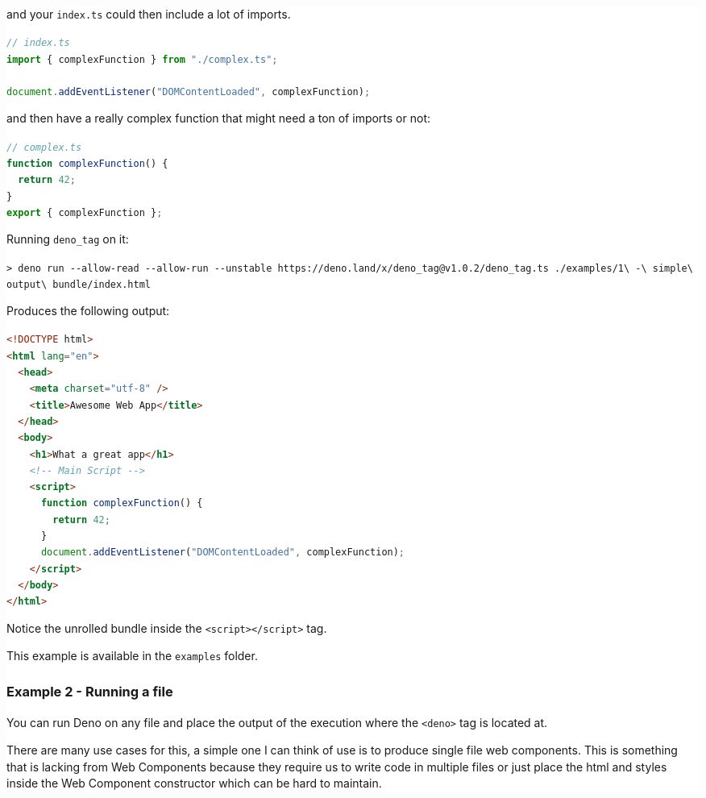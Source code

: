 and your `index.ts` could then include a lot of imports.

```typescript
// index.ts
import { complexFunction } from "./complex.ts";

document.addEventListener("DOMContentLoaded", complexFunction);
```

and then have a really complex function that might need a ton of imports or not:

```typescript
// complex.ts
function complexFunction() {
  return 42;
}
export { complexFunction };
```

Running `deno_tag` on it:

`> deno run --allow-read --allow-run --unstable https://deno.land/x/deno_tag@v1.0.2/deno_tag.ts ./examples/1\ -\ simple\ output\ bundle/index.html`

Produces the following output:

```html
<!DOCTYPE html>
<html lang="en">
  <head>
    <meta charset="utf-8" />
    <title>Awesome Web App</title>
  </head>
  <body>
    <h1>What a great app</h1>
    <!-- Main Script -->
    <script>
      function complexFunction() {
        return 42;
      }
      document.addEventListener("DOMContentLoaded", complexFunction);
    </script>
  </body>
</html>
```

Notice the unrolled bundle inside the `<script></script>` tag.

This example is available in the `examples` folder.

### Example 2 - Running a file

You can run Deno on any file and place the output of the execution where the
`<deno>` tag is located at.

There are many use cases for this, a simple one I can think of use is to produce
single file web components. This is something that is lacking from Web
Components because they require us to write code in multiple files or just
place the html and styles inside the Web Component constructor which can be
hard to maintain.

